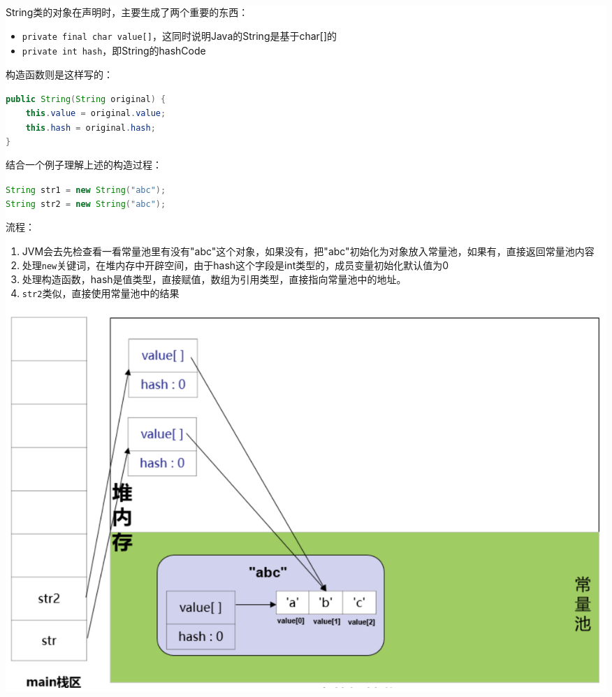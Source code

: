 
String类的对象在声明时，主要生成了两个重要的东西：


- `private final char value[]`，这同时说明Java的String是基于char[]的
- `private int hash`，即String的hashCode



构造函数则是这样写的：


```java
public String(String original) {
    this.value = original.value;
    this.hash = original.hash;
}
```


结合一个例子理解上述的构造过程：


```java
String str1 = new String("abc");
String str2 = new String("abc");
```


流程：


1. JVM会去先检查看一看常量池里有没有"abc"这个对象，如果没有，把"abc"初始化为对象放入常量池，如果有，直接返回常量池内容
2. 处理`new`关键词，在堆内存中开辟空间，由于hash这个字段是int类型的，成员变量初始化默认值为0
3. 处理构造函数，hash是值类型，直接赋值，数组为引用类型，直接指向常量池中的地址。
4. `str2`类似，直接使用常量池中的结果

![stringConstruct.png](https://raw.githubusercontent.com/MikeYan01/mikeyan01.github.io/master/assets/images/Java/stringConstruct.png)

